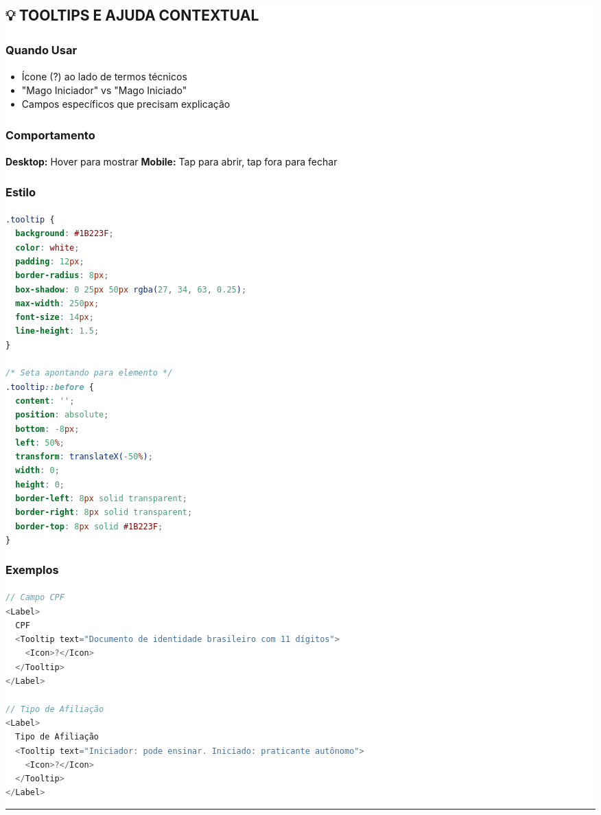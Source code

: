 
## 💡 TOOLTIPS E AJUDA CONTEXTUAL

### Quando Usar

- Ícone (?) ao lado de termos técnicos
- "Mago Iniciador" vs "Mago Iniciado"
- Campos específicos que precisam explicação

### Comportamento

**Desktop:** Hover para mostrar
**Mobile:** Tap para abrir, tap fora para fechar

### Estilo

```css
.tooltip {
  background: #1B223F;
  color: white;
  padding: 12px;
  border-radius: 8px;
  box-shadow: 0 25px 50px rgba(27, 34, 63, 0.25);
  max-width: 250px;
  font-size: 14px;
  line-height: 1.5;
}

/* Seta apontando para elemento */
.tooltip::before {
  content: '';
  position: absolute;
  bottom: -8px;
  left: 50%;
  transform: translateX(-50%);
  width: 0;
  height: 0;
  border-left: 8px solid transparent;
  border-right: 8px solid transparent;
  border-top: 8px solid #1B223F;
}
```

### Exemplos

```typescript
// Campo CPF
<Label>
  CPF 
  <Tooltip text="Documento de identidade brasileiro com 11 dígitos">
    <Icon>?</Icon>
  </Tooltip>
</Label>

// Tipo de Afiliação
<Label>
  Tipo de Afiliação
  <Tooltip text="Iniciador: pode ensinar. Iniciado: praticante autônomo">
    <Icon>?</Icon>
  </Tooltip>
</Label>
```

---